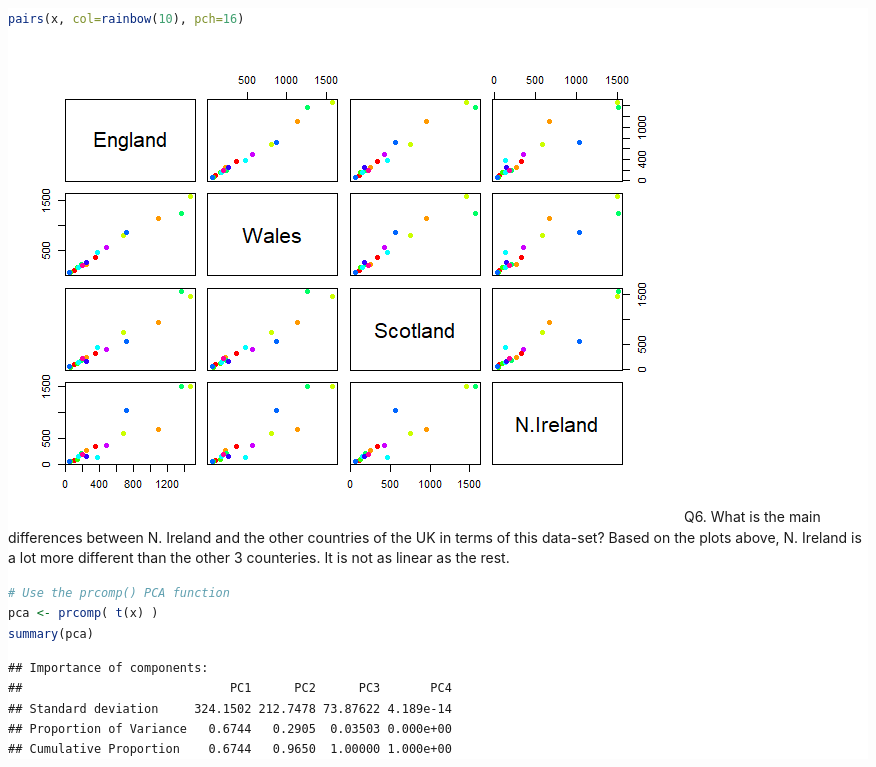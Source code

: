 ``` r
pairs(x, col=rainbow(10), pch=16)
```

![](class08_files/figure-gfm/unnamed-chunk-28-1.png) Q6. What is
the main differences between N. Ireland and the other countries of the
UK in terms of this data-set? Based on the plots above, N. Ireland is a
lot more different than the other 3 counteries. It is not as linear as
the rest.

``` r
# Use the prcomp() PCA function 
pca <- prcomp( t(x) )
summary(pca)
```

    ## Importance of components:
    ##                             PC1      PC2      PC3       PC4
    ## Standard deviation     324.1502 212.7478 73.87622 4.189e-14
    ## Proportion of Variance   0.6744   0.2905  0.03503 0.000e+00
    ## Cumulative Proportion    0.6744   0.9650  1.00000 1.000e+00
